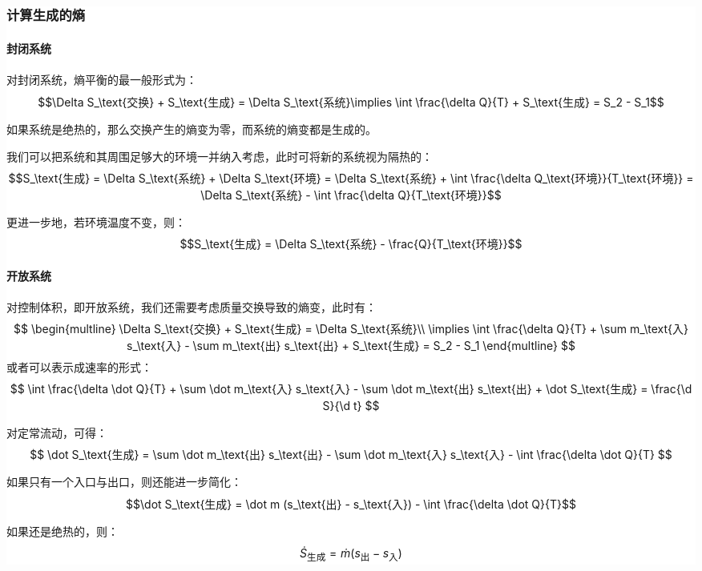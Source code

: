 ### 计算生成的熵

#### 封闭系统

对封闭系统，熵平衡的最一般形式为：
$$\Delta S_\text{交换} + S_\text{生成} = \Delta S_\text{系统}\implies \int \frac{\delta Q}{T} + S_\text{生成} = S_2 - S_1$$

如果系统是绝热的，那么交换产生的熵变为零，而系统的熵变都是生成的。

我们可以把系统和其周围足够大的环境一并纳入考虑，此时可将新的系统视为隔热的：
$$S_\text{生成} = \Delta S_\text{系统} + \Delta S_\text{环境} = \Delta S_\text{系统} + \int \frac{\delta Q_\text{环境}}{T_\text{环境}} = \Delta S_\text{系统} - \int \frac{\delta Q}{T_\text{环境}}$$

更进一步地，若环境温度不变，则：
$$S_\text{生成} =  \Delta S_\text{系统} - \frac{Q}{T_\text{环境}}$$

#### 开放系统

对控制体积，即开放系统，我们还需要考虑质量交换导致的熵变，此时有：
$$
\begin{multline}
\Delta S_\text{交换} + S_\text{生成} = \Delta S_\text{系统}\\ \implies \int \frac{\delta Q}{T} + \sum m_\text{入} s_\text{入} - \sum m_\text{出} s_\text{出} + S_\text{生成} = S_2 - S_1
\end{multline}
$$
或者可以表示成速率的形式：
$$
\int \frac{\delta \dot Q}{T} + \sum \dot m_\text{入} s_\text{入} - \sum \dot m_\text{出} s_\text{出} + \dot S_\text{生成} = \frac{\d S}{\d t}
$$

对定常流动，可得：
$$
\dot S_\text{生成} = \sum \dot m_\text{出} s_\text{出} - \sum \dot m_\text{入} s_\text{入} - \int \frac{\delta \dot Q}{T}
$$

如果只有一个入口与出口，则还能进一步简化：
$$\dot S_\text{生成} = \dot m (s_\text{出} - s_\text{入}) - \int \frac{\delta \dot Q}{T}$$

如果还是绝热的，则：
$$\dot S_\text{生成} = \dot m (s_\text{出} - s_\text{入})$$
